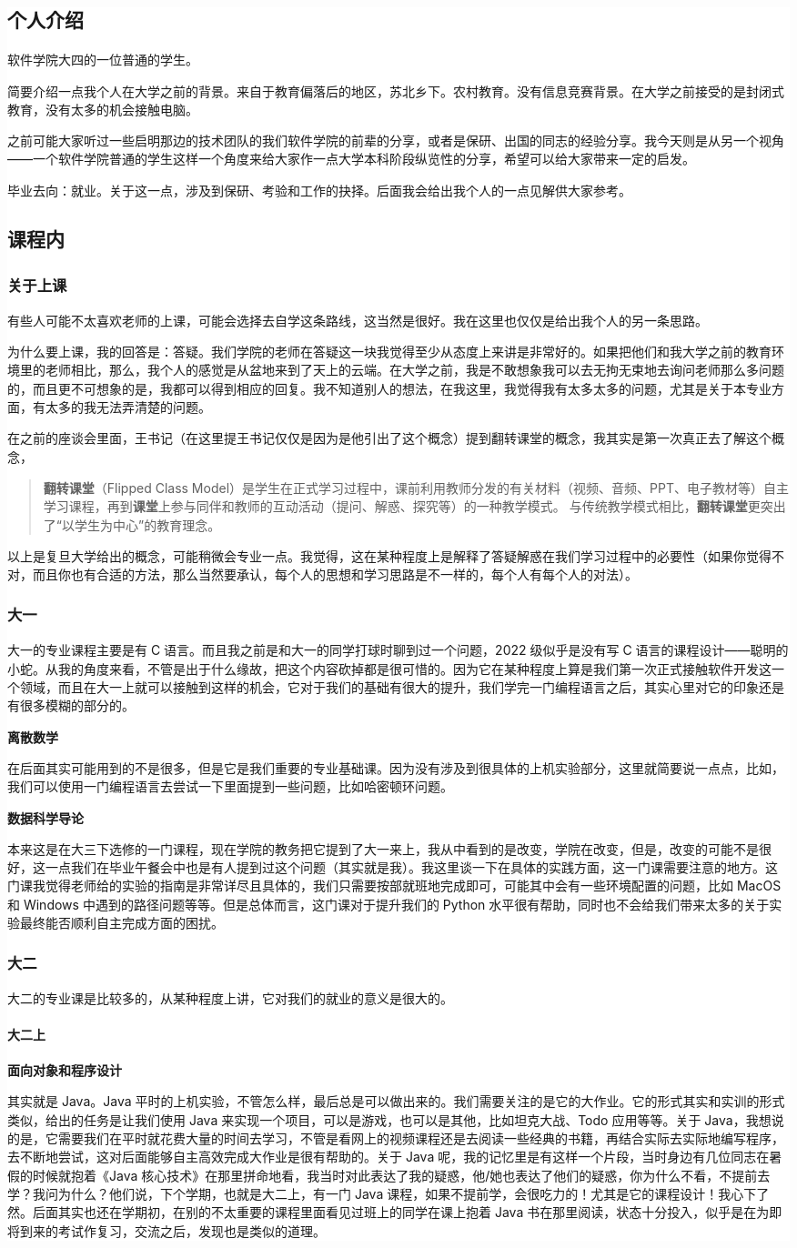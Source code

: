## 个人介绍

软件学院大四的一位普通的学生。

简要介绍一点我个人在大学之前的背景。来自于教育偏落后的地区，苏北乡下。农村教育。没有信息竞赛背景。在大学之前接受的是封闭式教育，没有太多的机会接触电脑。

之前可能大家听过一些启明那边的技术团队的我们软件学院的前辈的分享，或者是保研、出国的同志的经验分享。我今天则是从另一个视角——一个软件学院普通的学生这样一个角度来给大家作一点大学本科阶段纵览性的分享，希望可以给大家带来一定的启发。

毕业去向：就业。关于这一点，涉及到保研、考验和工作的抉择。后面我会给出我个人的一点见解供大家参考。

## 课程内

### 关于上课

有些人可能不太喜欢老师的上课，可能会选择去自学这条路线，这当然是很好。我在这里也仅仅是给出我个人的另一条思路。

为什么要上课，我的回答是：答疑。我们学院的老师在答疑这一块我觉得至少从态度上来讲是非常好的。如果把他们和我大学之前的教育环境里的老师相比，那么，我个人的感觉是从盆地来到了天上的云端。在大学之前，我是不敢想象我可以去无拘无束地去询问老师那么多问题的，而且更不可想象的是，我都可以得到相应的回复。我不知道别人的想法，在我这里，我觉得我有太多太多的问题，尤其是关于本专业方面，有太多的我无法弄清楚的问题。

在之前的座谈会里面，王书记（在这里提王书记仅仅是因为是他引出了这个概念）提到翻转课堂的概念，我其实是第一次真正去了解这个概念，

> **翻转课堂**（Flipped Class Model）是学生在正式学习过程中，课前利用教师分发的有关材料（视频、音频、PPT、电子教材等）自主学习课程，再到**课堂**上参与同伴和教师的互动活动（提问、解惑、探究等）的一种教学模式。 与传统教学模式相比，**翻转课堂**更突出了“以学生为中心”的教育理念。

以上是复旦大学给出的概念，可能稍微会专业一点。我觉得，这在某种程度上是解释了答疑解惑在我们学习过程中的必要性（如果你觉得不对，而且你也有合适的方法，那么当然要承认，每个人的思想和学习思路是不一样的，每个人有每个人的对法）。

### 大一

大一的专业课程主要是有 C 语言。而且我之前是和大一的同学打球时聊到过一个问题，2022 级似乎是没有写 C 语言的课程设计——聪明的小蛇。从我的角度来看，不管是出于什么缘故，把这个内容砍掉都是很可惜的。因为它在某种程度上算是我们第一次正式接触软件开发这一个领域，而且在大一上就可以接触到这样的机会，它对于我们的基础有很大的提升，我们学完一门编程语言之后，其实心里对它的印象还是有很多模糊的部分的。

**离散数学**

在后面其实可能用到的不是很多，但是它是我们重要的专业基础课。因为没有涉及到很具体的上机实验部分，这里就简要说一点点，比如，我们可以使用一门编程语言去尝试一下里面提到一些问题，比如哈密顿环问题。

**数据科学导论**

本来这是在大三下选修的一门课程，现在学院的教务把它提到了大一来上，我从中看到的是改变，学院在改变，但是，改变的可能不是很好，这一点我们在毕业午餐会中也是有人提到过这个问题（其实就是我）。我这里谈一下在具体的实践方面，这一门课需要注意的地方。这门课我觉得老师给的实验的指南是非常详尽且具体的，我们只需要按部就班地完成即可，可能其中会有一些环境配置的问题，比如 MacOS 和 Windows 中遇到的路径问题等等。但是总体而言，这门课对于提升我们的 Python 水平很有帮助，同时也不会给我们带来太多的关于实验最终能否顺利自主完成方面的困扰。

### 大二

大二的专业课是比较多的，从某种程度上讲，它对我们的就业的意义是很大的。

#### 大二上

**面向对象和程序设计**

其实就是 Java。Java 平时的上机实验，不管怎么样，最后总是可以做出来的。我们需要关注的是它的大作业。它的形式其实和实训的形式类似，给出的任务是让我们使用 Java 来实现一个项目，可以是游戏，也可以是其他，比如坦克大战、Todo 应用等等。关于 Java，我想说的是，它需要我们在平时就花费大量的时间去学习，不管是看网上的视频课程还是去阅读一些经典的书籍，再结合实际去实际地编写程序，去不断地尝试，这对后面能够自主高效完成大作业是很有帮助的。关于 Java 呢，我的记忆里是有这样一个片段，当时身边有几位同志在暑假的时候就抱着《Java 核心技术》在那里拼命地看，我当时对此表达了我的疑惑，他/她也表达了他们的疑惑，你为什么不看，不提前去学？我问为什么？他们说，下个学期，也就是大二上，有一门 Java 课程，如果不提前学，会很吃力的！尤其是它的课程设计！我心下了然。后面其实也还在学期初，在别的不太重要的课程里面看见过班上的同学在课上抱着 Java 书在那里阅读，状态十分投入，似乎是在为即将到来的考试作复习，交流之后，发现也是类似的道理。
